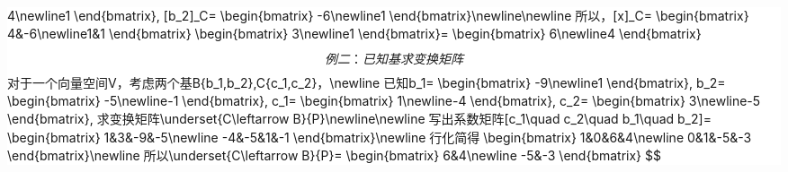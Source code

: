 4\newline1
\end{bmatrix},
[b_2]_C=
\begin{bmatrix}
-6\newline1
\end{bmatrix}\newline\newline
所以，[x]_C=
\begin{bmatrix}
4&-6\newline1&1
\end{bmatrix}
\begin{bmatrix}
3\newline1
\end{bmatrix}=
\begin{bmatrix}
6\newline4
\end{bmatrix}
$$
例二：已知基求变换矩阵
$$
对于一个向量空间V，考虑两个基B\{b_1,b_2\},C\{c_1,c_2\}，\newline
已知b_1=
\begin{bmatrix}
-9\newline1
\end{bmatrix},
b_2=
\begin{bmatrix}
-5\newline-1
\end{bmatrix},
c_1=
\begin{bmatrix}
1\newline-4
\end{bmatrix},
c_2=
\begin{bmatrix}
3\newline-5
\end{bmatrix},
求变换矩阵\underset{C\leftarrow B}{P}\newline\newline
写出系数矩阵[c_1\quad c_2\quad b_1\quad b_2]=
\begin{bmatrix}
1&3&-9&-5\newline
-4&-5&1&-1
\end{bmatrix}\newline
行化简得
\begin{bmatrix}
1&0&6&4\newline
0&1&-5&-3
\end{bmatrix}\newline
所以\underset{C\leftarrow B}{P}=
\begin{bmatrix}
6&4\newline
-5&-3
\end{bmatrix}
$$

